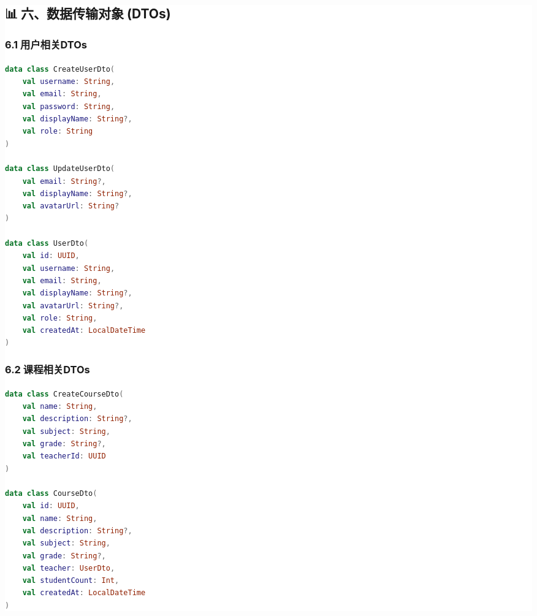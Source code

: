 ## 📊 六、数据传输对象 (DTOs)

### 6.1 用户相关DTOs
```kotlin
data class CreateUserDto(
    val username: String,
    val email: String,
    val password: String,
    val displayName: String?,
    val role: String
)

data class UpdateUserDto(
    val email: String?,
    val displayName: String?,
    val avatarUrl: String?
)

data class UserDto(
    val id: UUID,
    val username: String,
    val email: String,
    val displayName: String?,
    val avatarUrl: String?,
    val role: String,
    val createdAt: LocalDateTime
)
```

### 6.2 课程相关DTOs
```kotlin
data class CreateCourseDto(
    val name: String,
    val description: String?,
    val subject: String,
    val grade: String?,
    val teacherId: UUID
)

data class CourseDto(
    val id: UUID,
    val name: String,
    val description: String?,
    val subject: String,
    val grade: String?,
    val teacher: UserDto,
    val studentCount: Int,
    val createdAt: LocalDateTime
)
```
